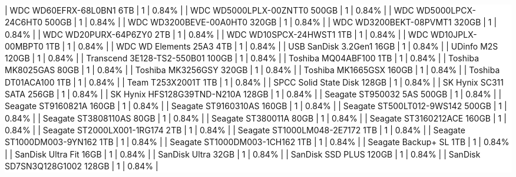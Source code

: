 | WDC WD60EFRX-68L0BN1 6TB          | 1         | 0.84%   |
| WDC WD5000LPLX-00ZNTT0 500GB      | 1         | 0.84%   |
| WDC WD5000LPCX-24C6HT0 500GB      | 1         | 0.84%   |
| WDC WD3200BEVE-00A0HT0 320GB      | 1         | 0.84%   |
| WDC WD3200BEKT-08PVMT1 320GB      | 1         | 0.84%   |
| WDC WD20PURX-64P6ZY0 2TB          | 1         | 0.84%   |
| WDC WD10SPCX-24HWST1 1TB          | 1         | 0.84%   |
| WDC WD10JPLX-00MBPT0 1TB          | 1         | 0.84%   |
| WDC WD Elements 25A3 4TB          | 1         | 0.84%   |
| USB SanDisk 3.2Gen1 16GB          | 1         | 0.84%   |
| UDinfo M2S 120GB                  | 1         | 0.84%   |
| Transcend 3E128-TS2-550B01 100GB  | 1         | 0.84%   |
| Toshiba MQ04ABF100 1TB            | 1         | 0.84%   |
| Toshiba MK8025GAS 80GB            | 1         | 0.84%   |
| Toshiba MK3256GSY 320GB           | 1         | 0.84%   |
| Toshiba MK1665GSX 160GB           | 1         | 0.84%   |
| Toshiba DT01ACA100 1TB            | 1         | 0.84%   |
| Team T253X2001T 1TB               | 1         | 0.84%   |
| SPCC Solid State Disk 128GB       | 1         | 0.84%   |
| SK Hynix SC311 SATA 256GB         | 1         | 0.84%   |
| SK Hynix HFS128G39TND-N210A 128GB | 1         | 0.84%   |
| Seagate ST950032 5AS 500GB        | 1         | 0.84%   |
| Seagate ST9160821A 160GB          | 1         | 0.84%   |
| Seagate ST9160310AS 160GB         | 1         | 0.84%   |
| Seagate ST500LT012-9WS142 500GB   | 1         | 0.84%   |
| Seagate ST3808110AS 80GB          | 1         | 0.84%   |
| Seagate ST380011A 80GB            | 1         | 0.84%   |
| Seagate ST3160212ACE 160GB        | 1         | 0.84%   |
| Seagate ST2000LX001-1RG174 2TB    | 1         | 0.84%   |
| Seagate ST1000LM048-2E7172 1TB    | 1         | 0.84%   |
| Seagate ST1000DM003-9YN162 1TB    | 1         | 0.84%   |
| Seagate ST1000DM003-1CH162 1TB    | 1         | 0.84%   |
| Seagate Backup+ SL 1TB            | 1         | 0.84%   |
| SanDisk Ultra Fit 16GB            | 1         | 0.84%   |
| SanDisk Ultra 32GB                | 1         | 0.84%   |
| SanDisk SSD PLUS 120GB            | 1         | 0.84%   |
| SanDisk SD7SN3Q128G1002 128GB     | 1         | 0.84%   |